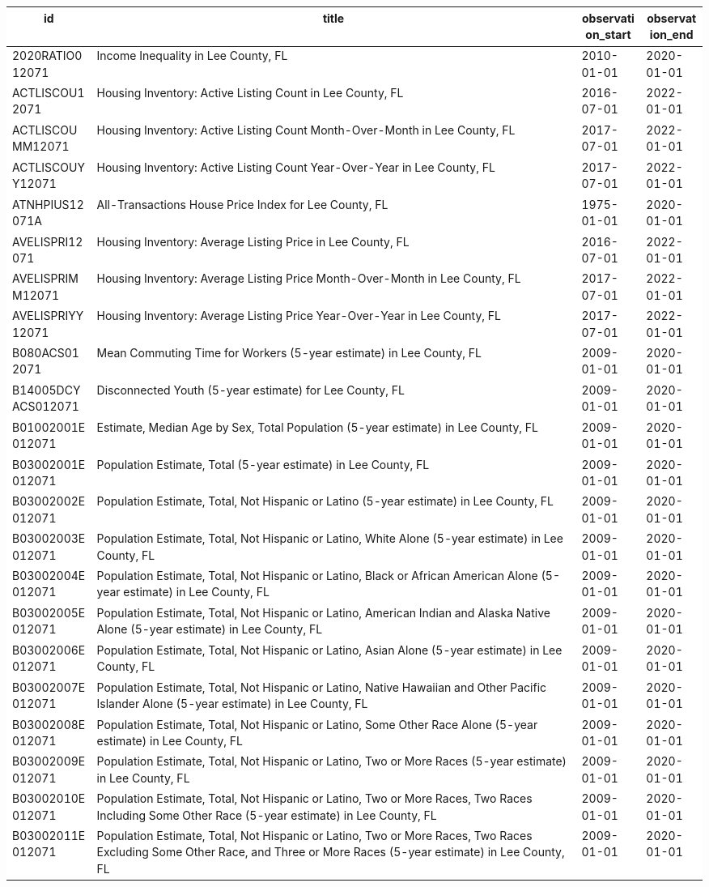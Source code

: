 | id                        | title                                                                                                                                                                   | observation_start   | observation_end   |
|---------------------------|-------------------------------------------------------------------------------------------------------------------------------------------------------------------------|---------------------|-------------------|
| 2020RATIO012071           | Income Inequality in Lee County, FL                                                                                                                                     | 2010-01-01          | 2020-01-01        |
| ACTLISCOU12071            | Housing Inventory: Active Listing Count in Lee County, FL                                                                                                               | 2016-07-01          | 2022-01-01        |
| ACTLISCOUMM12071          | Housing Inventory: Active Listing Count Month-Over-Month in Lee County, FL                                                                                              | 2017-07-01          | 2022-01-01        |
| ACTLISCOUYY12071          | Housing Inventory: Active Listing Count Year-Over-Year in Lee County, FL                                                                                                | 2017-07-01          | 2022-01-01        |
| ATNHPIUS12071A            | All-Transactions House Price Index for Lee County, FL                                                                                                                   | 1975-01-01          | 2020-01-01        |
| AVELISPRI12071            | Housing Inventory: Average Listing Price in Lee County, FL                                                                                                              | 2016-07-01          | 2022-01-01        |
| AVELISPRIMM12071          | Housing Inventory: Average Listing Price Month-Over-Month in Lee County, FL                                                                                             | 2017-07-01          | 2022-01-01        |
| AVELISPRIYY12071          | Housing Inventory: Average Listing Price Year-Over-Year in Lee County, FL                                                                                               | 2017-07-01          | 2022-01-01        |
| B080ACS012071             | Mean Commuting Time for Workers (5-year estimate) in Lee County, FL                                                                                                     | 2009-01-01          | 2020-01-01        |
| B14005DCYACS012071        | Disconnected Youth (5-year estimate) for Lee County, FL                                                                                                                 | 2009-01-01          | 2020-01-01        |
| B01002001E012071          | Estimate, Median Age by Sex, Total Population (5-year estimate) in Lee County, FL                                                                                       | 2009-01-01          | 2020-01-01        |
| B03002001E012071          | Population Estimate, Total (5-year estimate) in Lee County, FL                                                                                                          | 2009-01-01          | 2020-01-01        |
| B03002002E012071          | Population Estimate, Total, Not Hispanic or Latino (5-year estimate) in Lee County, FL                                                                                  | 2009-01-01          | 2020-01-01        |
| B03002003E012071          | Population Estimate, Total, Not Hispanic or Latino, White Alone (5-year estimate) in Lee County, FL                                                                     | 2009-01-01          | 2020-01-01        |
| B03002004E012071          | Population Estimate, Total, Not Hispanic or Latino, Black or African American Alone (5-year estimate) in Lee County, FL                                                 | 2009-01-01          | 2020-01-01        |
| B03002005E012071          | Population Estimate, Total, Not Hispanic or Latino, American Indian and Alaska Native Alone (5-year estimate) in Lee County, FL                                         | 2009-01-01          | 2020-01-01        |
| B03002006E012071          | Population Estimate, Total, Not Hispanic or Latino, Asian Alone (5-year estimate) in Lee County, FL                                                                     | 2009-01-01          | 2020-01-01        |
| B03002007E012071          | Population Estimate, Total, Not Hispanic or Latino, Native Hawaiian and Other Pacific Islander Alone (5-year estimate) in Lee County, FL                                | 2009-01-01          | 2020-01-01        |
| B03002008E012071          | Population Estimate, Total, Not Hispanic or Latino, Some Other Race Alone (5-year estimate) in Lee County, FL                                                           | 2009-01-01          | 2020-01-01        |
| B03002009E012071          | Population Estimate, Total, Not Hispanic or Latino, Two or More Races (5-year estimate) in Lee County, FL                                                               | 2009-01-01          | 2020-01-01        |
| B03002010E012071          | Population Estimate, Total, Not Hispanic or Latino, Two or More Races, Two Races Including Some Other Race (5-year estimate) in Lee County, FL                          | 2009-01-01          | 2020-01-01        |
| B03002011E012071          | Population Estimate, Total, Not Hispanic or Latino, Two or More Races, Two Races Excluding Some Other Race, and Three or More Races (5-year estimate) in Lee County, FL | 2009-01-01          | 2020-01-01        |